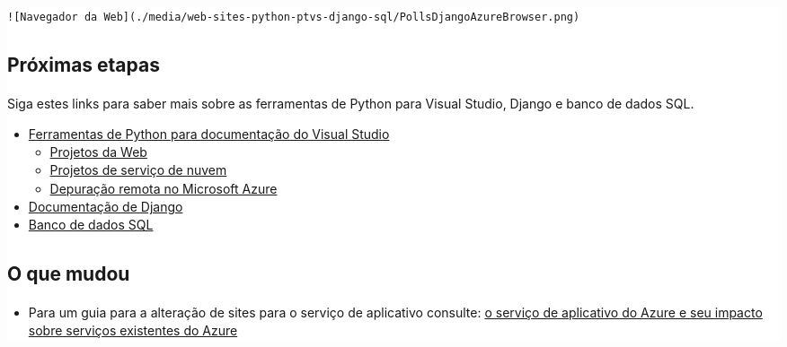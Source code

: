     ![Navegador da Web](./media/web-sites-python-ptvs-django-sql/PollsDjangoAzureBrowser.png)

## <a name="next-steps"></a>Próximas etapas

Siga estes links para saber mais sobre as ferramentas de Python para Visual Studio, Django e banco de dados SQL.

- [Ferramentas de Python para documentação do Visual Studio]
  - [Projetos da Web]
  - [Projetos de serviço de nuvem]
  - [Depuração remota no Microsoft Azure]
- [Documentação de Django]
- [Banco de dados SQL]

## <a name="whats-changed"></a>O que mudou
* Para um guia para a alteração de sites para o serviço de aplicativo consulte: [o serviço de aplicativo do Azure e seu impacto sobre serviços existentes do Azure](http://go.microsoft.com/fwlink/?LinkId=529714)



[Central de desenvolvedores do Python]: /develop/python/
[Serviços de nuvem Azure]: ../cloud-services-python-ptvs.md


[Portal do Azure]: https://portal.azure.com
[Ferramentas de Python para Visual Studio]: http://aka.ms/ptvs
[Python ferramentas 2.2 para Visual Studio]: http://go.microsoft.com/fwlink/?LinkID=624025
[Ferramentas de Python 2.2 para exemplos do Visual Studio VSIX]: http://go.microsoft.com/fwlink/?LinkID=624025
[Ferramentas SDK Azure de VS de 2015]: http://go.microsoft.com/fwlink/?LinkId=518003
[Python 2.7 32 bits]: http://go.microsoft.com/fwlink/?LinkId=517190 
[Ferramentas de Python para documentação do Visual Studio]: http://aka.ms/ptvsdocs
[Depuração remota no Microsoft Azure]: http://go.microsoft.com/fwlink/?LinkId=624026
[Projetos da Web]: http://go.microsoft.com/fwlink/?LinkId=624027
[Projetos de serviço de nuvem]: http://go.microsoft.com/fwlink/?LinkId=624028
[Documentação de Django]: https://www.djangoproject.com/
[Banco de dados SQL]: /documentation/services/sql-database/
